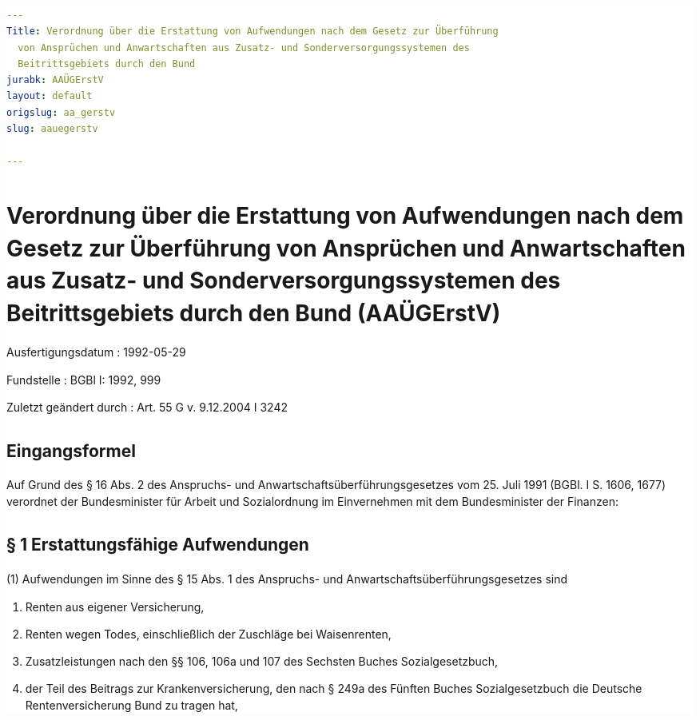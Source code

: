 ```yaml
---
Title: Verordnung über die Erstattung von Aufwendungen nach dem Gesetz zur Überführung
  von Ansprüchen und Anwartschaften aus Zusatz- und Sonderversorgungssystemen des
  Beitrittsgebiets durch den Bund
jurabk: AAÜGErstV
layout: default
origslug: aa_gerstv
slug: aauegerstv

---
```


# Verordnung über die Erstattung von Aufwendungen nach dem Gesetz zur Überführung von Ansprüchen und Anwartschaften aus Zusatz- und Sonderversorgungssystemen des Beitrittsgebiets durch den Bund (AAÜGErstV)

Ausfertigungsdatum
:   1992-05-29

Fundstelle
:   BGBl I: 1992, 999

Zuletzt geändert durch
:   Art. 55 G v. 9.12.2004 I 3242


## Eingangsformel

Auf Grund des § 16 Abs. 2 des Anspruchs- und
Anwartschaftsüberführungsgesetzes vom 25. Juli 1991 (BGBl. I S. 1606,
1677) verordnet der Bundesminister für Arbeit und Sozialordnung im
Einvernehmen mit dem Bundesminister der Finanzen:


## § 1 Erstattungsfähige Aufwendungen

(1) Aufwendungen im Sinne des § 15 Abs. 1 des Anspruchs- und
Anwartschaftsüberführungsgesetzes sind

1.  Renten aus eigener Versicherung,


2.  Renten wegen Todes, einschließlich der Zuschläge bei Waisenrenten,


3.  Zusatzleistungen nach den §§ 106, 106a und 107 des Sechsten Buches
    Sozialgesetzbuch,


4.  der Teil des Beitrags zur Krankenversicherung, den nach § 249a des
    Fünften Buches Sozialgesetzbuch die Deutsche Rentenversicherung Bund
    zu tragen hat,
